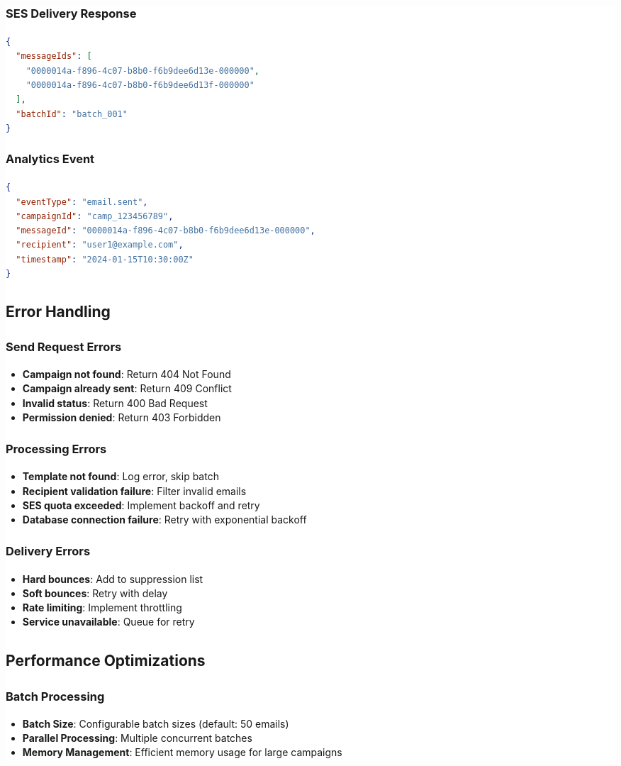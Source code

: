 ### SES Delivery Response
```json
{
  "messageIds": [
    "0000014a-f896-4c07-b8b0-f6b9dee6d13e-000000",
    "0000014a-f896-4c07-b8b0-f6b9dee6d13f-000000"
  ],
  "batchId": "batch_001"
}
```

### Analytics Event
```json
{
  "eventType": "email.sent",
  "campaignId": "camp_123456789",
  "messageId": "0000014a-f896-4c07-b8b0-f6b9dee6d13e-000000",
  "recipient": "user1@example.com",
  "timestamp": "2024-01-15T10:30:00Z"
}
```

## Error Handling

### Send Request Errors
- **Campaign not found**: Return 404 Not Found
- **Campaign already sent**: Return 409 Conflict
- **Invalid status**: Return 400 Bad Request
- **Permission denied**: Return 403 Forbidden

### Processing Errors
- **Template not found**: Log error, skip batch
- **Recipient validation failure**: Filter invalid emails
- **SES quota exceeded**: Implement backoff and retry
- **Database connection failure**: Retry with exponential backoff

### Delivery Errors
- **Hard bounces**: Add to suppression list
- **Soft bounces**: Retry with delay
- **Rate limiting**: Implement throttling
- **Service unavailable**: Queue for retry

## Performance Optimizations

### Batch Processing
- **Batch Size**: Configurable batch sizes (default: 50 emails)
- **Parallel Processing**: Multiple concurrent batches
- **Memory Management**: Efficient memory usage for large campaigns
